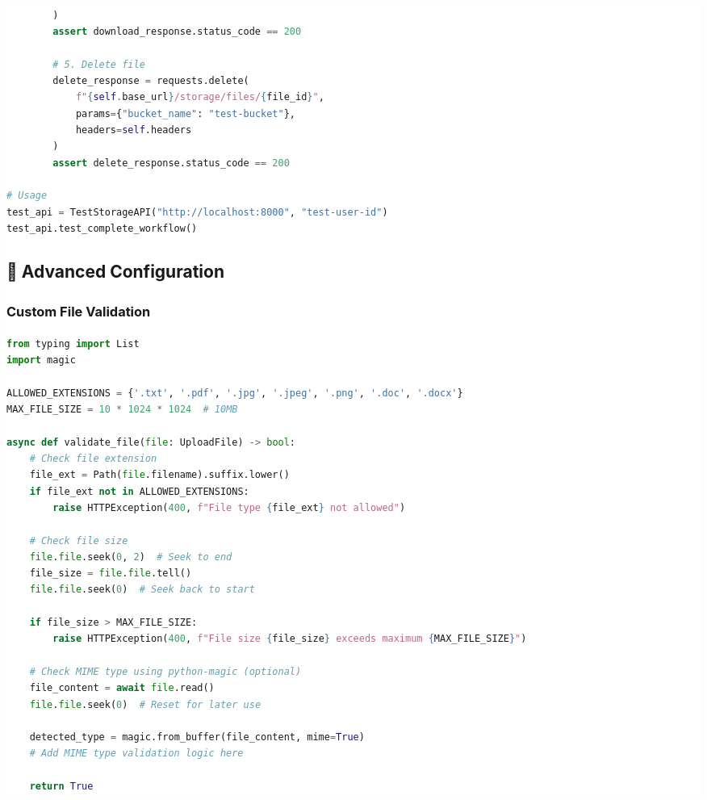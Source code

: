 ```python
        )
        assert download_response.status_code == 200
        
        # 5. Delete file
        delete_response = requests.delete(
            f"{self.base_url}/storage/files/{file_id}",
            params={"bucket_name": "test-bucket"},
            headers=self.headers
        )
        assert delete_response.status_code == 200

# Usage
test_api = TestStorageAPI("http://localhost:8000", "test-user-id")
test_api.test_complete_workflow()
```

## 🔧 Advanced Configuration

### Custom File Validation
```python
from typing import List
import magic

ALLOWED_EXTENSIONS = {'.txt', '.pdf', '.jpg', '.jpeg', '.png', '.doc', '.docx'}
MAX_FILE_SIZE = 10 * 1024 * 1024  # 10MB

async def validate_file(file: UploadFile) -> bool:
    # Check file extension
    file_ext = Path(file.filename).suffix.lower()
    if file_ext not in ALLOWED_EXTENSIONS:
        raise HTTPException(400, f"File type {file_ext} not allowed")
    
    # Check file size
    file.file.seek(0, 2)  # Seek to end
    file_size = file.file.tell()
    file.file.seek(0)  # Seek back to start
    
    if file_size > MAX_FILE_SIZE:
        raise HTTPException(400, f"File size {file_size} exceeds maximum {MAX_FILE_SIZE}")
    
    # Check MIME type using python-magic (optional)
    file_content = await file.read()
    file.file.seek(0)  # Reset for later use
    
    detected_type = magic.from_buffer(file_content, mime=True)
    # Add MIME type validation logic here
    
    return True
```

